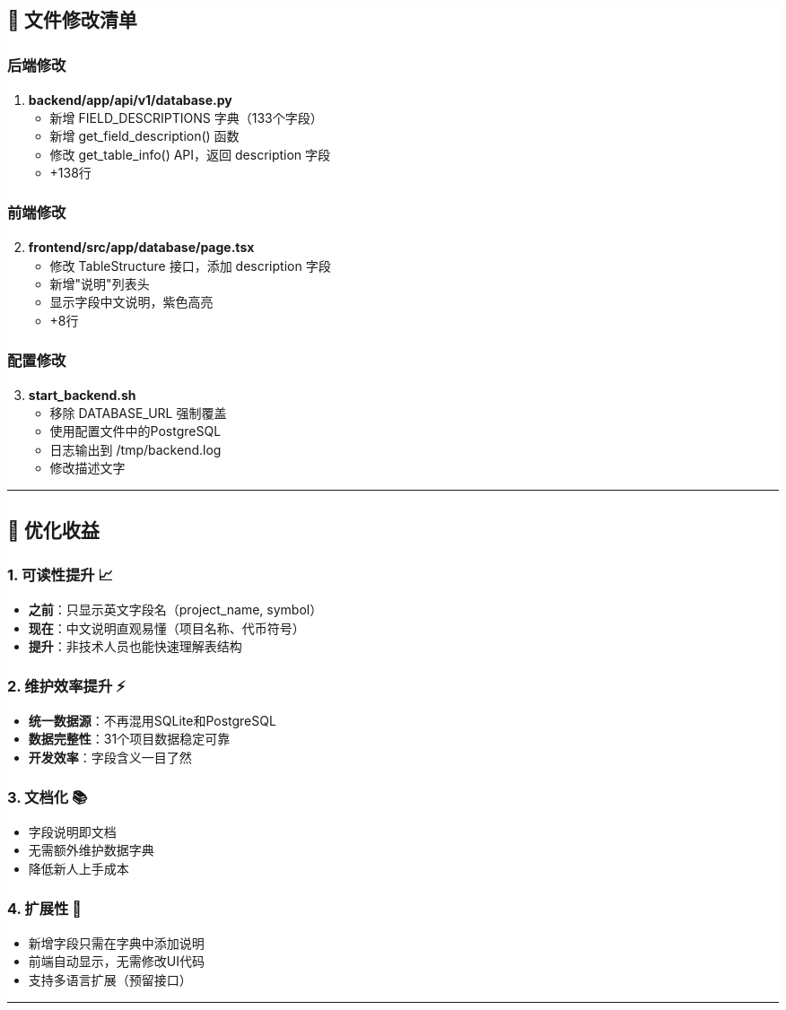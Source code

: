 
## 📝 文件修改清单

### 后端修改
1. **backend/app/api/v1/database.py**
   - 新增 FIELD_DESCRIPTIONS 字典（133个字段）
   - 新增 get_field_description() 函数
   - 修改 get_table_info() API，返回 description 字段
   - +138行

### 前端修改
2. **frontend/src/app/database/page.tsx**
   - 修改 TableStructure 接口，添加 description 字段
   - 新增"说明"列表头
   - 显示字段中文说明，紫色高亮
   - +8行

### 配置修改
3. **start_backend.sh**
   - 移除 DATABASE_URL 强制覆盖
   - 使用配置文件中的PostgreSQL
   - 日志输出到 /tmp/backend.log
   - 修改描述文字

---

## 🎁 优化收益

### 1. 可读性提升 📈
- **之前**：只显示英文字段名（project_name, symbol）
- **现在**：中文说明直观易懂（项目名称、代币符号）
- **提升**：非技术人员也能快速理解表结构

### 2. 维护效率提升 ⚡
- **统一数据源**：不再混用SQLite和PostgreSQL
- **数据完整性**：31个项目数据稳定可靠
- **开发效率**：字段含义一目了然

### 3. 文档化 📚
- 字段说明即文档
- 无需额外维护数据字典
- 降低新人上手成本

### 4. 扩展性 🔄
- 新增字段只需在字典中添加说明
- 前端自动显示，无需修改UI代码
- 支持多语言扩展（预留接口）

---
